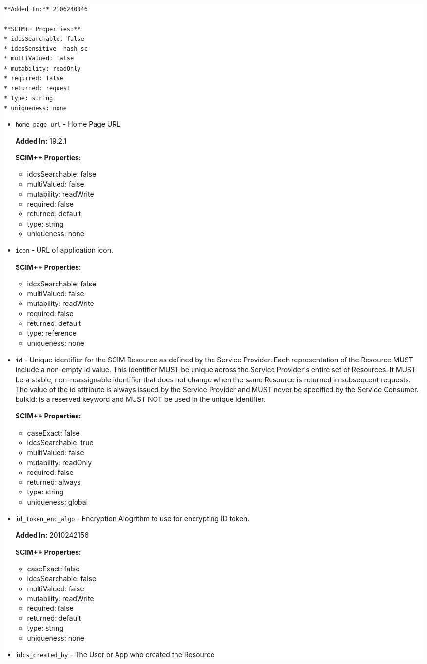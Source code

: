 	**Added In:** 2106240046

	**SCIM++ Properties:**
	* idcsSearchable: false
	* idcsSensitive: hash_sc
	* multiValued: false
	* mutability: readOnly
	* required: false
	* returned: request
	* type: string
	* uniqueness: none
* `home_page_url` - Home Page URL

	**Added In:** 19.2.1

	**SCIM++ Properties:**
	* idcsSearchable: false
	* multiValued: false
	* mutability: readWrite
	* required: false
	* returned: default
	* type: string
	* uniqueness: none
* `icon` - URL of application icon.

	**SCIM++ Properties:**
	* idcsSearchable: false
	* multiValued: false
	* mutability: readWrite
	* required: false
	* returned: default
	* type: reference
	* uniqueness: none
* `id` - Unique identifier for the SCIM Resource as defined by the Service Provider. Each representation of the Resource MUST include a non-empty id value. This identifier MUST be unique across the Service Provider's entire set of Resources. It MUST be a stable, non-reassignable identifier that does not change when the same Resource is returned in subsequent requests. The value of the id attribute is always issued by the Service Provider and MUST never be specified by the Service Consumer. bulkId: is a reserved keyword and MUST NOT be used in the unique identifier.

	**SCIM++ Properties:**
	* caseExact: false
	* idcsSearchable: true
	* multiValued: false
	* mutability: readOnly
	* required: false
	* returned: always
	* type: string
	* uniqueness: global
* `id_token_enc_algo` - Encryption Alogrithm to use for encrypting ID token.

	**Added In:** 2010242156

	**SCIM++ Properties:**
	* caseExact: false
	* idcsSearchable: false
	* multiValued: false
	* mutability: readWrite
	* required: false
	* returned: default
	* type: string
	* uniqueness: none
* `idcs_created_by` - The User or App who created the Resource

